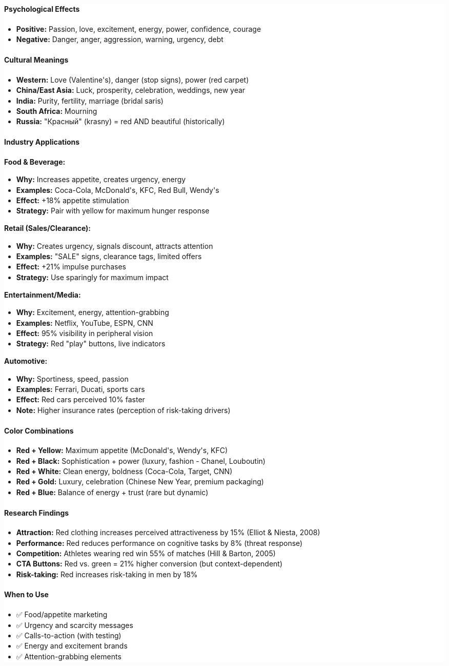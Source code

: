 #### Psychological Effects
- **Positive:** Passion, love, excitement, energy, power, confidence, courage
- **Negative:** Danger, anger, aggression, warning, urgency, debt

#### Cultural Meanings
- **Western:** Love (Valentine's), danger (stop signs), power (red carpet)
- **China/East Asia:** Luck, prosperity, celebration, weddings, new year
- **India:** Purity, fertility, marriage (bridal saris)
- **South Africa:** Mourning
- **Russia:** "Красный" (krasny) = red AND beautiful (historically)

#### Industry Applications

**Food & Beverage:**
- **Why:** Increases appetite, creates urgency, energy
- **Examples:** Coca-Cola, McDonald's, KFC, Red Bull, Wendy's
- **Effect:** +18% appetite stimulation
- **Strategy:** Pair with yellow for maximum hunger response

**Retail (Sales/Clearance):**
- **Why:** Creates urgency, signals discount, attracts attention
- **Examples:** "SALE" signs, clearance tags, limited offers
- **Effect:** +21% impulse purchases
- **Strategy:** Use sparingly for maximum impact

**Entertainment/Media:**
- **Why:** Excitement, energy, attention-grabbing
- **Examples:** Netflix, YouTube, ESPN, CNN
- **Effect:** 95% visibility in peripheral vision
- **Strategy:** Red "play" buttons, live indicators

**Automotive:**
- **Why:** Sportiness, speed, passion
- **Examples:** Ferrari, Ducati, sports cars
- **Effect:** Red cars perceived 10% faster
- **Note:** Higher insurance rates (perception of risk-taking drivers)

#### Color Combinations
- **Red + Yellow:** Maximum appetite (McDonald's, Wendy's, KFC)
- **Red + Black:** Sophistication + power (luxury, fashion - Chanel, Louboutin)
- **Red + White:** Clean energy, boldness (Coca-Cola, Target, CNN)
- **Red + Gold:** Luxury, celebration (Chinese New Year, premium packaging)
- **Red + Blue:** Balance of energy + trust (rare but dynamic)

#### Research Findings
- **Attraction:** Red clothing increases perceived attractiveness by 15% (Elliot & Niesta, 2008)
- **Performance:** Red reduces performance on cognitive tasks by 8% (threat response)
- **Competition:** Athletes wearing red win 55% of matches (Hill & Barton, 2005)
- **CTA Buttons:** Red vs. green = 21% higher conversion (but context-dependent)
- **Risk-taking:** Red increases risk-taking in men by 18%

#### When to Use
- ✅ Food/appetite marketing
- ✅ Urgency and scarcity messages
- ✅ Calls-to-action (with testing)
- ✅ Energy and excitement brands
- ✅ Attention-grabbing elements
